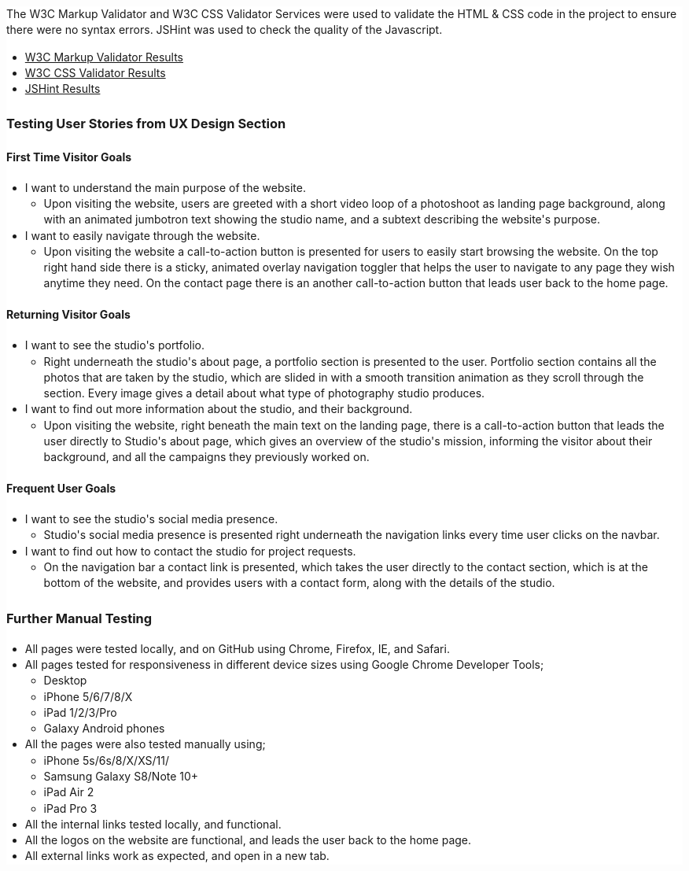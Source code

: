 The W3C Markup Validator and W3C CSS Validator Services were used to validate the HTML & CSS code in the project to ensure there were no syntax errors. JSHint was used to check the quality of the Javascript.  

-   [W3C Markup Validator Results](https://github.com/yigitaksoy/Studio-Monochrome/blob/master/assets/w3c-validator-results/html-results.png)
-   [W3C CSS Validator Results](https://github.com/yigitaksoy/Studio-Monochrome/blob/master/assets/w3c-validator-results/css-results.png)
-   [JSHint Results](https://github.com/yigitaksoy/Studio-Monochrome/blob/master/assets/jshint-results/jshint-results.png)

### Testing User Stories from UX Design Section

#### First Time Visitor Goals

* I want to understand the main purpose of the website.
    - Upon visiting the website, users are greeted with a short video loop of a photoshoot as landing page background, along with an animated jumbotron text showing the studio name, and a subtext describing the website's purpose. 
* I want to easily navigate through the website. 
    - Upon visiting the website a call-to-action button is presented for users to easily start browsing the website. On the top right hand side there is a sticky, animated overlay navigation toggler that helps the user to navigate to any page they wish anytime they need. On the contact page there is an another call-to-action button that leads user back to the home page. 

#### Returning Visitor Goals

* I want to see the studio's portfolio. 
    - Right underneath the studio's about page, a portfolio section is presented to the user. Portfolio section contains all the photos that are taken by the studio, which are slided in with a smooth transition animation as they scroll through the section. Every image gives a detail about what type of photography studio produces. 
* I want to find out more information about the studio, and their background. 
    - Upon visiting the website, right beneath the main text on the landing page, there is a call-to-action button that leads the user directly to Studio's about page, which gives an overview of the studio's mission, informing the visitor about their background, and all the campaigns they previously worked on. 

#### Frequent User Goals

* I want to see the studio's social media presence. 
    - Studio's social media presence is presented right underneath the navigation links every time user clicks on the navbar. 
* I want to find out how to contact the studio for project requests. 
    - On the navigation bar a contact link is presented, which takes the user directly to the contact section, which is at the bottom of the website, and provides users with a contact form, along with the details of the studio.

### Further Manual Testing

- All pages were tested locally, and on GitHub using Chrome, Firefox, IE, and Safari. 
- All pages tested for responsiveness in different device sizes using Google Chrome Developer Tools;
  - Desktop 
  - iPhone 5/6/7/8/X 
  - iPad 1/2/3/Pro 
  - Galaxy Android phones
- All the pages were also tested manually using;
  - iPhone 5s/6s/8/X/XS/11/
  - Samsung Galaxy S8/Note 10+
  - iPad Air 2 
  - iPad Pro 3
- All the internal links tested locally, and functional.
- All the logos on the website are functional, and leads the user back to the home page. 
- All external links work as expected, and open in a new tab. 